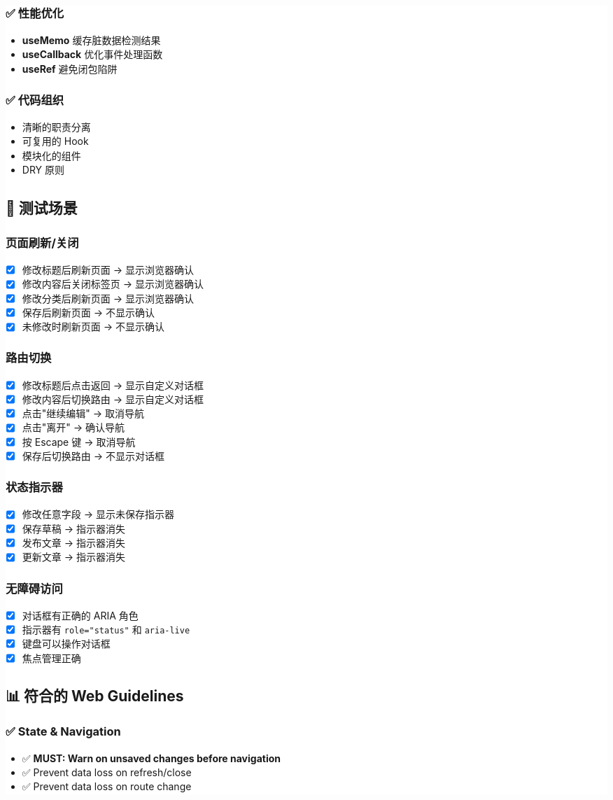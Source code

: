 ### ✅ 性能优化

- **useMemo** 缓存脏数据检测结果
- **useCallback** 优化事件处理函数
- **useRef** 避免闭包陷阱

### ✅ 代码组织

- 清晰的职责分离
- 可复用的 Hook
- 模块化的组件
- DRY 原则

## 🧪 测试场景

### 页面刷新/关闭

- [x] 修改标题后刷新页面 → 显示浏览器确认
- [x] 修改内容后关闭标签页 → 显示浏览器确认
- [x] 修改分类后刷新页面 → 显示浏览器确认
- [x] 保存后刷新页面 → 不显示确认
- [x] 未修改时刷新页面 → 不显示确认

### 路由切换

- [x] 修改标题后点击返回 → 显示自定义对话框
- [x] 修改内容后切换路由 → 显示自定义对话框
- [x] 点击"继续编辑" → 取消导航
- [x] 点击"离开" → 确认导航
- [x] 按 Escape 键 → 取消导航
- [x] 保存后切换路由 → 不显示对话框

### 状态指示器

- [x] 修改任意字段 → 显示未保存指示器
- [x] 保存草稿 → 指示器消失
- [x] 发布文章 → 指示器消失
- [x] 更新文章 → 指示器消失

### 无障碍访问

- [x] 对话框有正确的 ARIA 角色
- [x] 指示器有 `role="status"` 和 `aria-live`
- [x] 键盘可以操作对话框
- [x] 焦点管理正确

## 📊 符合的 Web Guidelines

### ✅ State & Navigation

- ✅ **MUST: Warn on unsaved changes before navigation**
- ✅ Prevent data loss on refresh/close
- ✅ Prevent data loss on route change
